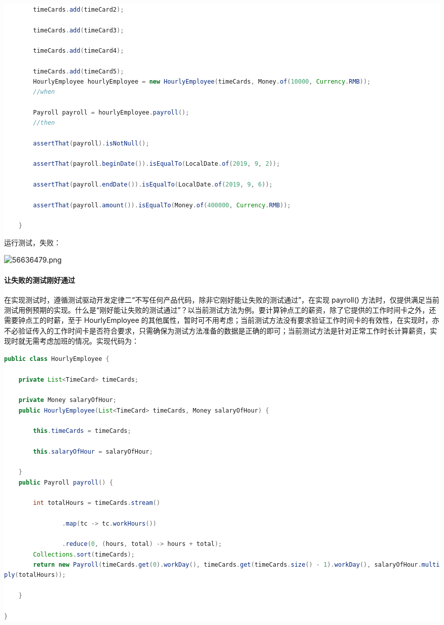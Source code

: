 ```java
        timeCards.add(timeCard2);

        timeCards.add(timeCard3);

        timeCards.add(timeCard4);

        timeCards.add(timeCard5);
        HourlyEmployee hourlyEmployee = new HourlyEmployee(timeCards, Money.of(10000, Currency.RMB));
        //when

        Payroll payroll = hourlyEmployee.payroll();
        //then

        assertThat(payroll).isNotNull();

        assertThat(payroll.beginDate()).isEqualTo(LocalDate.of(2019, 9, 2));

        assertThat(payroll.endDate()).isEqualTo(LocalDate.of(2019, 9, 6));

        assertThat(payroll.amount()).isEqualTo(Money.of(400000, Currency.RMB));

    }
```

运行测试，失败：

![56636479.png](https://tva1.sinaimg.cn/large/008vxvgGgy1h84isl8ez4j317c05swfe.jpg)

#### 让失败的测试刚好通过

在实现测试时，遵循测试驱动开发定律二“不写任何产品代码，除非它刚好能让失败的测试通过”，在实现 payroll() 方法时，仅提供满足当前测试用例预期的实现。什么是“刚好能让失败的测试通过”？以当前测试方法为例。要计算钟点工的薪资，除了它提供的工作时间卡之外，还需要钟点工的时薪，至于 HourlyEmployee 的其他属性，暂时可不用考虑；当前测试方法没有要求验证工作时间卡的有效性，在实现时，亦不必验证传入的工作时间卡是否符合要求，只需确保为测试方法准备的数据是正确的即可；当前测试方法是针对正常工作时长计算薪资，实现时就无需考虑加班的情况。实现代码为：

```java
public class HourlyEmployee {

    private List<TimeCard> timeCards;

    private Money salaryOfHour;
    public HourlyEmployee(List<TimeCard> timeCards, Money salaryOfHour) {

        this.timeCards = timeCards;

        this.salaryOfHour = salaryOfHour;

    }
    public Payroll payroll() {

        int totalHours = timeCards.stream()

                .map(tc -> tc.workHours())

                .reduce(0, (hours, total) -> hours + total);
        Collections.sort(timeCards);
        return new Payroll(timeCards.get(0).workDay(), timeCards.get(timeCards.size() - 1).workDay(), salaryOfHour.multiply(totalHours));

    }

}
```
